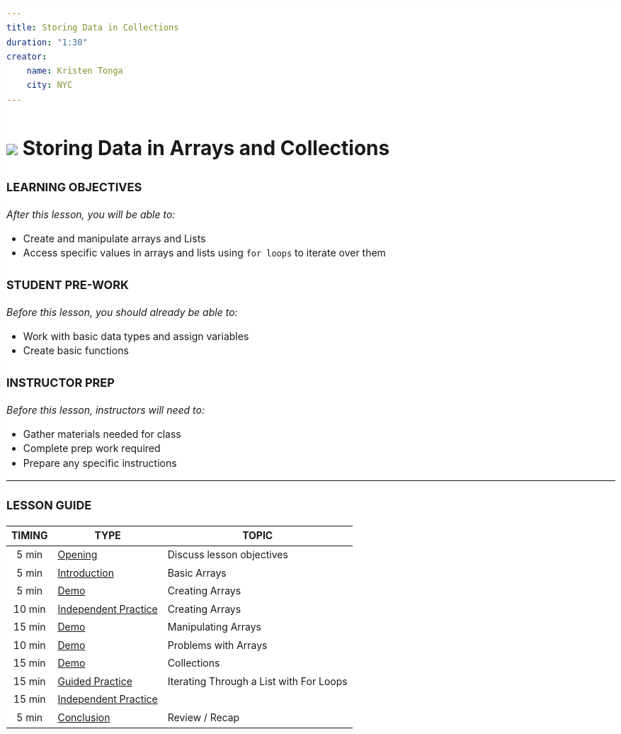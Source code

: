 ```yaml
---
title: Storing Data in Collections
duration: "1:30"
creator:
    name: Kristen Tonga
    city: NYC
---
```


# ![](https://ga-dash.s3.amazonaws.com/production/assets/logo-9f88ae6c9c3871690e33280fcf557f33.png) Storing Data in Arrays and  Collections

### LEARNING OBJECTIVES
*After this lesson, you will be able to:*
- Create and manipulate arrays and Lists
- Access specific values in arrays and lists using `for loops` to iterate over them


### STUDENT PRE-WORK
*Before this lesson, you should already be able to:*
- Work with basic data types and assign variables
- Create basic functions

### INSTRUCTOR PREP
*Before this lesson, instructors will need to:*
- Gather materials needed for class
- Complete prep work required
- Prepare any specific instructions

---

<a name="opening"></a>

### LESSON GUIDE

| TIMING  | TYPE  | TOPIC  |
|:-:|---|---|
| 5 min  | [Opening](#opening-5-mins)  | Discuss lesson objectives |
| 5 min  | [Introduction](#introduction-basic-arrays-5-mins)  | Basic Arrays |
| 5 min  | [Demo](#demo-creating-arrays-5-mins)  | Creating Arrays |
| 10 min  | [Independent Practice](#independent-practice-creating-arrays-10-mins)  | Creating Arrays |
| 15 min  | [Demo](#demo-manipulating-arrays-15-mins)  | Manipulating Arrays |
| 10 min  | [Demo](#demo-problems-with-arrays-10-min)  | Problems with Arrays |
| 15 min  | [Demo](#demo-collections-15-mins)  | Collections |
| 15 min  | [Guided Practice](#guided-practice-iterating-through-a-list-with-for-loops-15-mins)  | Iterating Through a List with For Loops |
| 15 min  | [Independent Practice](#independent-practice-15-mins)  |   |
| 5 min  | [Conclusion](#conclusion-5-mins)  | Review / Recap |

